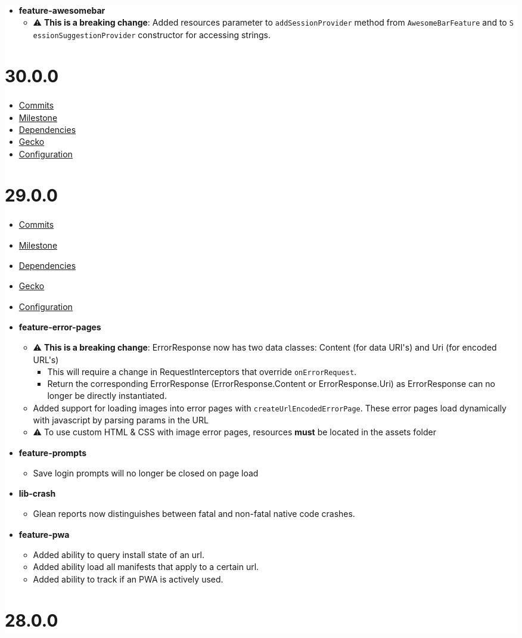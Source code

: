 * **feature-awesomebar**
  * ⚠️ **This is a breaking change**: Added resources parameter to `addSessionProvider` method from `AwesomeBarFeature` and to `SessionSuggestionProvider` constructor for accessing strings.


# 30.0.0

* [Commits](https://github.com/mozilla-mobile/android-components/compare/v29.0.0...v30.0.0)
* [Milestone](https://github.com/mozilla-mobile/android-components/milestone/90?closed=1)
* [Dependencies](https://github.com/mozilla-mobile/android-components/blob/v30.0.0/buildSrc/src/main/java/Dependencies.kt)
* [Gecko](https://github.com/mozilla-mobile/android-components/blob/v30.0.0/buildSrc/src/main/java/Gecko.kt)
* [Configuration](https://github.com/mozilla-mobile/android-components/blob/mv30.0.0aster/buildSrc/src/main/java/Config.kt)


# 29.0.0

* [Commits](https://github.com/mozilla-mobile/android-components/compare/v28.0.0...v29.0.0)
* [Milestone](https://github.com/mozilla-mobile/android-components/milestone/89?closed=1)
* [Dependencies](https://github.com/mozilla-mobile/android-components/blob/v29.0.0/buildSrc/src/main/java/Dependencies.kt)
* [Gecko](https://github.com/mozilla-mobile/android-components/blob/v29.0.0/buildSrc/src/main/java/Gecko.kt)
* [Configuration](https://github.com/mozilla-mobile/android-components/blob/v29.0.0/buildSrc/src/main/java/Config.kt)

* **feature-error-pages**
  * ⚠️ **This is a breaking change**: ErrorResponse now has two data classes: Content (for data URI's) and Uri (for encoded URL's)
    * This will require a change in RequestInterceptors that override `onErrorRequest`.
    * Return the corresponding ErrorResponse (ErrorResponse.Content or ErrorResponse.Uri) as ErrorResponse can no longer be directly instantiated.
  * Added support for loading images into error pages with `createUrlEncodedErrorPage`. These error pages load dynamically with javascript by parsing params in the URL
  * ⚠️ To use custom HTML & CSS with image error pages, resources **must** be located in the assets folder

* **feature-prompts**
  * Save login prompts will no longer be closed on page load

* **lib-crash**
  * Glean reports now distinguishes between fatal and non-fatal native code crashes.

* **feature-pwa**
  * Added ability to query install state of an url.
  * Added ability load all manifests that apply to a certain url.
  * Added ability to track if an PWA is actively used.

# 28.0.0
